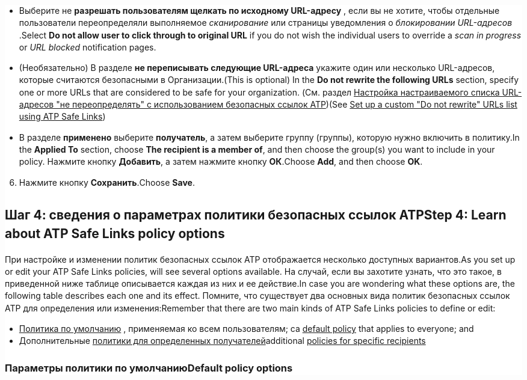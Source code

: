   - <span data-ttu-id="7a437-165">Выберите не **разрешать пользователям щелкать по исходному URL-адресу** , если вы не хотите, чтобы отдельные пользователи переопределяли выполняемое *сканирование* или страницы уведомления о *блокировании URL-адресов* .</span><span class="sxs-lookup"><span data-stu-id="7a437-165">Select **Do not allow user to click through to original URL** if you do not wish the individual users to override a *scan in progress* or *URL blocked* notification pages.</span></span>
    
  - <span data-ttu-id="7a437-166">(Необязательно) В разделе **не переписывать следующие URL-адреса** укажите один или несколько URL-адресов, которые считаются безопасными в Организации.</span><span class="sxs-lookup"><span data-stu-id="7a437-166">(This is optional) In the **Do not rewrite the following URLs** section, specify one or more URLs that are considered to be safe for your organization.</span></span> <span data-ttu-id="7a437-167">(См. раздел [Настройка настраиваемого списка URL-адресов "не переопределять" с использованием безопасных ссылок ATP](set-up-a-custom-do-not-rewrite-urls-list-with-atp.md))</span><span class="sxs-lookup"><span data-stu-id="7a437-167">(See [Set up a custom "Do not rewrite" URLs list using ATP Safe Links](set-up-a-custom-do-not-rewrite-urls-list-with-atp.md))</span></span>
    
  - <span data-ttu-id="7a437-168">В разделе **применено** выберите **получатель**, а затем выберите группу (группы), которую нужно включить в политику.</span><span class="sxs-lookup"><span data-stu-id="7a437-168">In the **Applied To** section, choose **The recipient is a member of**, and then choose the group(s) you want to include in your policy.</span></span> <span data-ttu-id="7a437-169">Нажмите кнопку **Добавить**, а затем нажмите кнопку **ОК**.</span><span class="sxs-lookup"><span data-stu-id="7a437-169">Choose **Add**, and then choose **OK**.</span></span>
    
6. <span data-ttu-id="7a437-170">Нажмите кнопку **Сохранить**.</span><span class="sxs-lookup"><span data-stu-id="7a437-170">Choose **Save**.</span></span>
    
## <a name="step-4-learn-about-atp-safe-links-policy-options"></a><span data-ttu-id="7a437-171">Шаг 4: сведения о параметрах политики безопасных ссылок ATP</span><span class="sxs-lookup"><span data-stu-id="7a437-171">Step 4: Learn about ATP Safe Links policy options</span></span>

<span data-ttu-id="7a437-172">При настройке и изменении политик безопасных ссылок ATP отображается несколько доступных вариантов.</span><span class="sxs-lookup"><span data-stu-id="7a437-172">As you set up or edit your ATP Safe Links policies, will see several options available.</span></span> <span data-ttu-id="7a437-173">На случай, если вы захотите узнать, что это такое, в приведенной ниже таблице описывается каждая из них и ее действие.</span><span class="sxs-lookup"><span data-stu-id="7a437-173">In case you are wondering what these options are, the following table describes each one and its effect.</span></span> <span data-ttu-id="7a437-174">Помните, что существует два основных вида политик безопасных ссылок ATP для определения или изменения:</span><span class="sxs-lookup"><span data-stu-id="7a437-174">Remember that there are two main kinds of ATP Safe Links policies to define or edit:</span></span>
- <span data-ttu-id="7a437-175">[Политика по умолчанию](#default-policy-options) , применяемая ко всем пользователям; с</span><span class="sxs-lookup"><span data-stu-id="7a437-175">a [default policy](#default-policy-options) that applies to everyone; and</span></span>  
- <span data-ttu-id="7a437-176">Дополнительные [политики для определенных получателей](#policies-that-apply-to-specific-email-recipients)</span><span class="sxs-lookup"><span data-stu-id="7a437-176">additional [policies for specific recipients](#policies-that-apply-to-specific-email-recipients)</span></span> 

### <a name="default-policy-options"></a><span data-ttu-id="7a437-177">Параметры политики по умолчанию</span><span class="sxs-lookup"><span data-stu-id="7a437-177">Default policy options</span></span>
